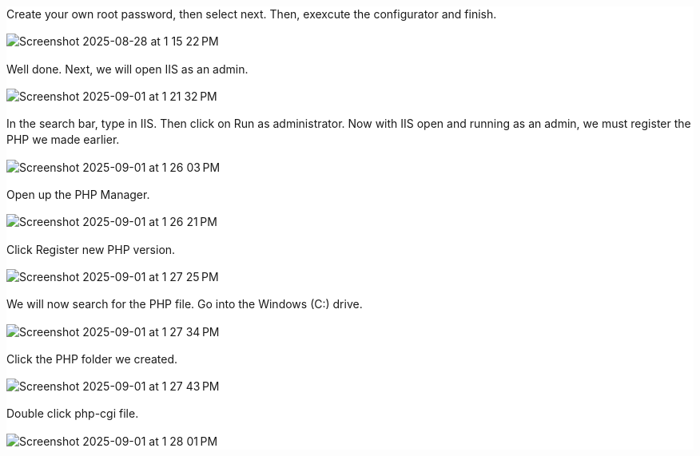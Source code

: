 </p>
<p>
  Create your own root password, then select next. Then, exexcute the configurator and finish.
</p>
<p>
 <img width="498" height="378" alt="Screenshot 2025-08-28 at 1 15 22 PM" src="https://github.com/user-attachments/assets/66b7c134-a97d-44a9-97b6-6790d2c06d99" />

</p>
<p>
  Well done. Next, we will open IIS as an admin. 
</p>
<p>
	<img width="765" height="318" alt="Screenshot 2025-09-01 at 1 21 32 PM" src="https://github.com/user-attachments/assets/880c976e-0d5d-443d-ac3d-491c6bb204a7" />

</p>
<p>
	In the search bar, type in IIS. Then click on Run as administrator. Now with IIS open and running as an admin, we must register the PHP we made earlier.
</p>
<p><img width="1000" height="573" alt="Screenshot 2025-09-01 at 1 26 03 PM" src="https://github.com/user-attachments/assets/0b35d2b4-6f37-49b4-ac5c-f9db31922744" />
	
</p>
<p>
	Open up the PHP Manager.
</p>
<p>
	<img width="500" height="226" alt="Screenshot 2025-09-01 at 1 26 21 PM" src="https://github.com/user-attachments/assets/bb0913bc-78af-4c7e-ae3b-5102ab517c0a" />

</p>
<p>
 Click Register new PHP version.
</p>
<p><img width="640" height="451" alt="Screenshot 2025-09-01 at 1 27 25 PM" src="https://github.com/user-attachments/assets/0037d7bf-878a-45ac-b4dc-27da0d8b57e4" />
	
</p>
<p>
	We will now search for the PHP file. Go into the Windows (C:) drive.
</p>
<p><img width="610" height="465" alt="Screenshot 2025-09-01 at 1 27 34 PM" src="https://github.com/user-attachments/assets/c06cb909-6b99-4035-8caf-c54f51f4663d" />
	
</p>
<p>
	Click the PHP folder we created.
</p>
<p>
	<img width="609" height="470" alt="Screenshot 2025-09-01 at 1 27 43 PM" src="https://github.com/user-attachments/assets/0377c1b4-e695-42fc-9161-7dd83149271c" />
	
</p>
<p>
	Double click php-cgi file.
</p>
<p>
	<img width="513" height="219" alt="Screenshot 2025-09-01 at 1 28 01 PM" src="https://github.com/user-attachments/assets/372964c8-25aa-4638-ae97-1f0ae604c8a1" />
